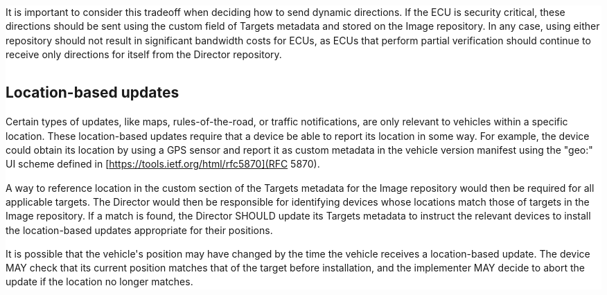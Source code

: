It is important to consider this tradeoff when deciding how to send dynamic directions. If the ECU is security critical, these directions should be sent using the custom field of Targets metadata and stored on the Image repository. In any case, using either repository should not result in significant bandwidth costs for ECUs, as ECUs that perform partial verification should continue to receive only directions for itself from the Director repository.


## Location-based updates

Certain types of updates, like maps, rules-of-the-road, or traffic notifications, are only relevant to vehicles within a specific location. These location-based updates require that a device be able to report its location in some way. For example, the device could obtain its location by using a GPS sensor and report it as custom metadata in the vehicle version manifest using the "geo:" UI scheme defined in [https://tools.ietf.org/html/rfc5870](RFC 5870).

A way to reference location in the custom section of the Targets metadata for the Image repository would then be required for all applicable targets. The Director would then be responsible for identifying devices whose locations match those of targets in the Image repository. If a match is found, the Director SHOULD update its Targets metadata to instruct the relevant devices to install the location-based updates appropriate for their positions.

It is possible that the vehicle's position may have changed by the time the vehicle receives a location-based update. The device MAY check that its current position matches that of the target before installation, and the implementer MAY decide to abort the update if the location no longer matches.
